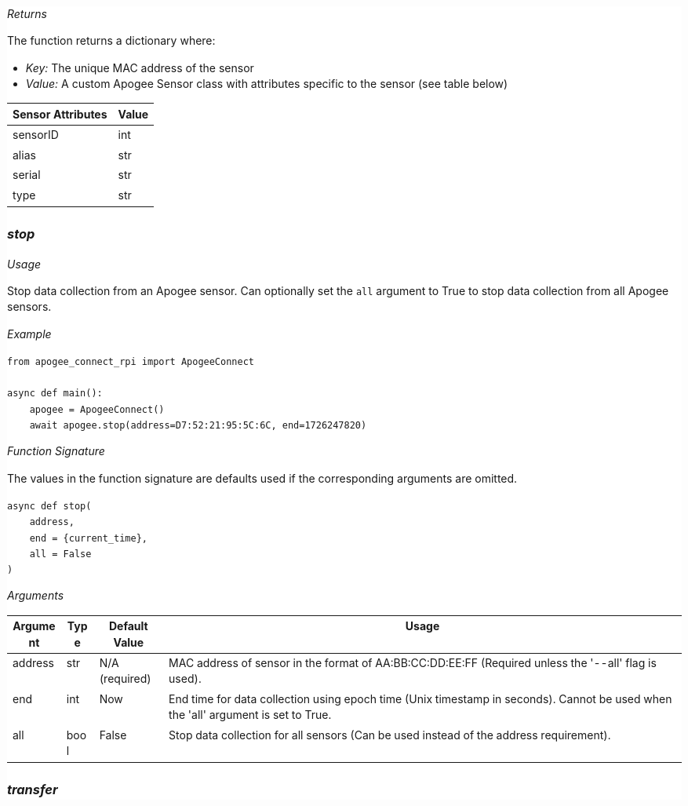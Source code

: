 *Returns*

The function returns a dictionary where:

* *Key:* The unique MAC address of the sensor
* *Value:* A custom Apogee Sensor class with attributes specific to the sensor (see table below)


| Sensor Attributes  | Value |
| -------- | -------- | 
| sensorID  | int |
| alias  | str | 
| serial  | str | 
| type  | str | 

### *stop*

*Usage*

Stop data collection from an Apogee sensor. Can optionally set the `all` argument to True to stop data collection from all Apogee sensors.

*Example*

```
from apogee_connect_rpi import ApogeeConnect

async def main():
    apogee = ApogeeConnect()
    await apogee.stop(address=D7:52:21:95:5C:6C, end=1726247820)
```

*Function Signature*

The values in the function signature are defaults used if the corresponding arguments are omitted.

```
async def stop(
    address,
    end = {current_time},
    all = False
)
```

*Arguments*

| Argument | Type | Default Value | Usage |
| -------- | ----- | ------------- | ----- |
| address | str | N/A (required) | MAC address of sensor in the format of AA:BB:CC:DD:EE:FF (Required unless the '--all' flag is used). |
| end | int | Now | End time for data collection using epoch time (Unix timestamp in seconds). Cannot be used when the 'all' argument is set to True. |
| all | bool | False | Stop data collection for all sensors (Can be used instead of the address requirement).|


### *transfer*
